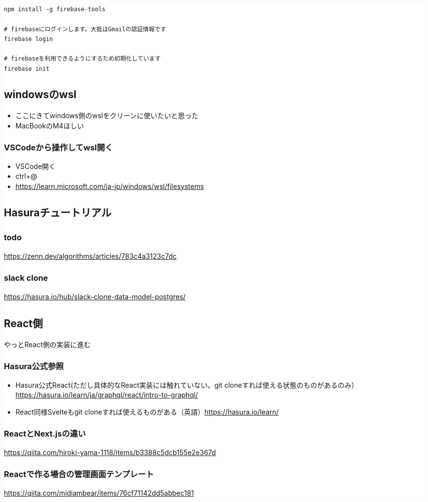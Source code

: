 ```shell: firebase-tools-login-init
npm install -g firebase-tools

# firebaseにログインします。大抵はGmailの認証情報です
firebase login

# firebaseを利用できるようにするため初期化しています
firebase init
```



## windowsのwsl
- ここにきてwindows側のwslをクリーンに使いたいと思った
- MacBookのM4ほしい

### VSCodeから操作してwsl開く
- VSCode開く
- ctrl+@
- https://learn.microsoft.com/ja-jp/windows/wsl/filesystems



## Hasuraチュートリアル

### todo

https://zenn.dev/algorithms/articles/783c4a3123c7dc


### slack clone

https://hasura.io/hub/slack-clone-data-model-postgres/


## React側

やっとReact側の実装に進む

### Hasura公式参照

- Hasura公式React(ただし具体的なReact実装には触れていない。git cloneすれば使える状態のものがあるのみ）https://hasura.io/learn/ja/graphql/react/intro-to-graphql/

- React同様Svelteもgit cloneすれば使えるものがある（英語）https://hasura.io/learn/

### ReactとNext.jsの違い

https://qiita.com/hiroki-yama-1118/items/b3388c5dcb155e2e367d

### Reactで作る場合の管理画面テンプレート

https://qiita.com/midiambear/items/76cf71142dd5abbec181
